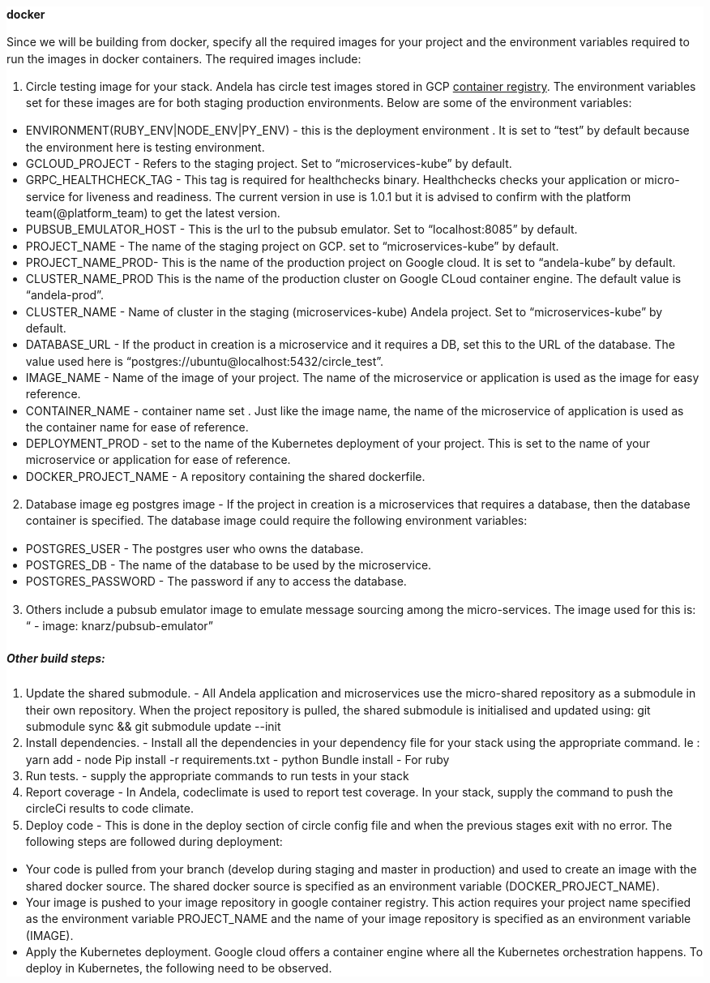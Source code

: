 **docker**
    
Since we will be building from docker, specify all the required images for your project and the environment variables required to run the images in docker containers. The required images include:

1. Circle testing image for your stack. Andela has circle test images stored in GCP [container registry](https://goo.gl/T1L2CL). The environment variables set for these images are for both staging production environments. Below are some of the environment variables:
  + ENVIRONMENT(RUBY_ENV|NODE_ENV|PY_ENV) - this is the deployment environment . It is set to “test” by default because the environment here is testing environment.
  + GCLOUD_PROJECT - Refers to the staging project. Set to “microservices-kube” by default.
  + GRPC_HEALTHCHECK_TAG - This tag is required for healthchecks binary. Healthchecks checks your application or micro-service for liveness and readiness. The current version in use is 1.0.1 but it is advised to confirm with the platform team(@platform_team) to get the latest version.
  + PUBSUB_EMULATOR_HOST - This is the url to the pubsub emulator. Set to “localhost:8085” by default.
  + PROJECT_NAME - The name of the staging project on GCP. set to “microservices-kube” by default.
  + PROJECT_NAME_PROD- This is the name of the production project on Google cloud. It is set to “andela-kube” by default.
  + CLUSTER_NAME_PROD  This is the name of the production cluster on Google CLoud container engine.  The default value is “andela-prod”.
  + CLUSTER_NAME - Name of cluster in the staging (microservices-kube) Andela project. Set to “microservices-kube” by default.
  + DATABASE_URL - If the product in creation is a microservice and it requires a DB, set this to the URL of the database. The value used here is “postgres://ubuntu@localhost:5432/circle_test”.
  + IMAGE_NAME - Name of the image of your project.  The name of the microservice or application is used as the image for easy reference.
  + CONTAINER_NAME - container name set . Just like the image name, the name of the microservice of application is used as the container name for ease of reference.
  + DEPLOYMENT_PROD - set to the name of the Kubernetes deployment of your project. This is set to the name of your microservice or application for ease of reference.
  + DOCKER_PROJECT_NAME - A repository containing the shared dockerfile.
2. Database image eg postgres image - If the project in creation is a microservices that requires a database, then the database container is specified. The database image could require the following environment variables:
  + POSTGRES_USER - The postgres user who owns the database.
  + POSTGRES_DB - The name of the database to be used by the microservice.
  + POSTGRES_PASSWORD - The password if any to access the database.
3. Others include a pubsub emulator image to emulate message sourcing among the micro-services.  The image used for this is: “ - image: knarz/pubsub-emulator”

##### Other build steps:
1. Update the shared submodule. - All Andela application and microservices use the micro-shared repository as a submodule in their own repository. When the project repository is pulled, the shared submodule is initialised and updated using:
  git submodule sync && git submodule update --init
2. Install dependencies. - Install all the dependencies in your dependency file for your stack using the appropriate command. Ie : 
  yarn add - node
  Pip install -r requirements.txt - python
  Bundle install - For ruby
3. Run tests. - supply the appropriate commands to run tests in your stack
4. Report coverage - In Andela, codeclimate is used to report test coverage. In your stack, supply the command to push the circleCi results to code climate.
5. Deploy code - This is done in the deploy section of circle config file and when the previous stages exit with no error. The following steps are followed during deployment:
  + Your code is pulled from your branch (develop during staging and master in production) and used to create an image with the shared docker source. The shared docker source is specified as an environment variable (DOCKER_PROJECT_NAME).
  + Your image is pushed to your image repository in google container registry. This action requires your project name specified as the environment variable PROJECT_NAME and the name of your  image repository is specified as an environment variable (IMAGE).
  + Apply the Kubernetes deployment. Google cloud offers a container engine where all the Kubernetes orchestration happens. To deploy in Kubernetes, the following need to be observed.
